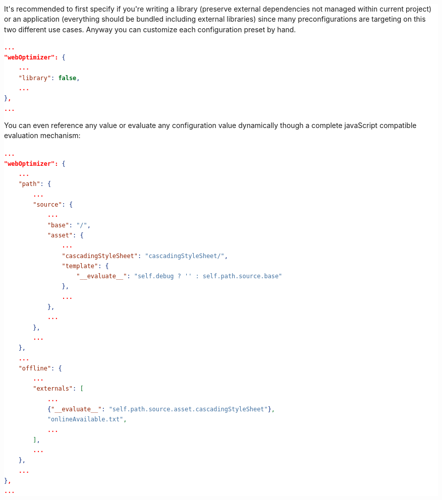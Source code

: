 It's recommended to first specify if you're writing a library (preserve
external dependencies not managed within current project) or an application
(everything should be bundled including external libraries) since many
preconfigurations are targeting on this two different use cases. Anyway you can
customize each configuration preset by hand.

```JSON
...
"webOptimizer": {
    ...
    "library": false,
    ...
},
...
```

You can even reference any value or evaluate any configuration value
dynamically though a complete javaScript compatible evaluation mechanism:

```JSON
...
"webOptimizer": {
    ...
    "path": {
        ...
        "source": {
            ...
            "base": "/",
            "asset": {
                ...
                "cascadingStyleSheet": "cascadingStyleSheet/",
                "template": {
                    "__evaluate__": "self.debug ? '' : self.path.source.base"
                },
                ...
            },
            ...
        },
        ...
    },
    ...
    "offline": {
        ...
        "externals": [
            ...
            {"__evaluate__": "self.path.source.asset.cascadingStyleSheet"},
            "onlineAvailable.txt",
            ...
        ],
        ...
    },
    ...
},
...
```
